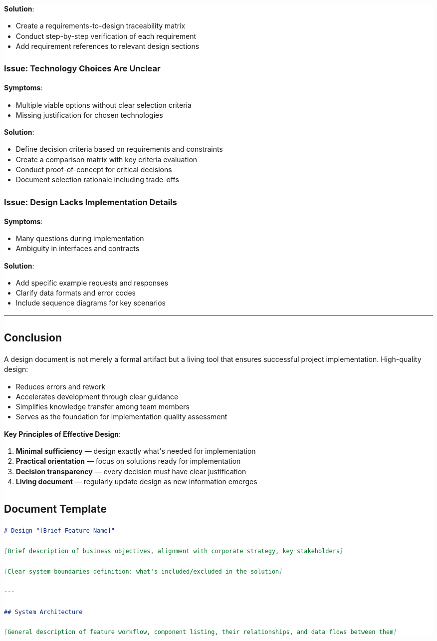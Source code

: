 **Solution**:

- Create a requirements-to-design traceability matrix  
- Conduct step-by-step verification of each requirement  
- Add requirement references to relevant design sections  

### Issue: Technology Choices Are Unclear

**Symptoms**:

- Multiple viable options without clear selection criteria  
- Missing justification for chosen technologies  

**Solution**:

- Define decision criteria based on requirements and constraints  
- Create a comparison matrix with key criteria evaluation  
- Conduct proof-of-concept for critical decisions  
- Document selection rationale including trade-offs  

### Issue: Design Lacks Implementation Details

**Symptoms**:

- Many questions during implementation  
- Ambiguity in interfaces and contracts  

**Solution**:

- Add specific example requests and responses  
- Clarify data formats and error codes  
- Include sequence diagrams for key scenarios  

---

## Conclusion

A design document is not merely a formal artifact but a living tool that ensures successful project implementation. High-quality design:

- Reduces errors and rework  
- Accelerates development through clear guidance  
- Simplifies knowledge transfer among team members  
- Serves as the foundation for implementation quality assessment  

**Key Principles of Effective Design**:

1. **Minimal sufficiency** — design exactly what's needed for implementation  
2. **Practical orientation** — focus on solutions ready for implementation  
3. **Decision transparency** — every decision must have clear justification  
4. **Living document** — regularly update design as new information emerges  

## Document Template

```md
# Design "[Brief Feature Name]"

[Brief description of business objectives, alignment with corporate strategy, key stakeholders]

[Clear system boundaries definition: what's included/excluded in the solution]

---

## System Architecture

[General description of feature workflow, component listing, their relationships, and data flows between them]

```